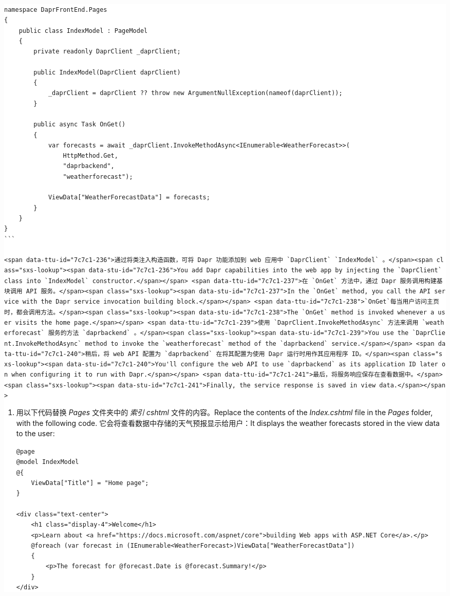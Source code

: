     namespace DaprFrontEnd.Pages
    {
        public class IndexModel : PageModel
        {
            private readonly DaprClient _daprClient;

            public IndexModel(DaprClient daprClient)
            {
                _daprClient = daprClient ?? throw new ArgumentNullException(nameof(daprClient));
            }

            public async Task OnGet()
            {
                var forecasts = await _daprClient.InvokeMethodAsync<IEnumerable<WeatherForecast>>(
                    HttpMethod.Get,
                    "daprbackend",
                    "weatherforecast");

                ViewData["WeatherForecastData"] = forecasts;
            }
        }
    }
    ```

    <span data-ttu-id="7c7c1-236">通过将类注入构造函数，可将 Dapr 功能添加到 web 应用中 `DaprClient` `IndexModel` 。</span><span class="sxs-lookup"><span data-stu-id="7c7c1-236">You add Dapr capabilities into the web app by injecting the `DaprClient` class into `IndexModel` constructor.</span></span> <span data-ttu-id="7c7c1-237">在 `OnGet` 方法中，通过 Dapr 服务调用构建基块调用 API 服务。</span><span class="sxs-lookup"><span data-stu-id="7c7c1-237">In the `OnGet` method, you call the API service with the Dapr service invocation building block.</span></span> <span data-ttu-id="7c7c1-238">`OnGet`每当用户访问主页时，都会调用方法。</span><span class="sxs-lookup"><span data-stu-id="7c7c1-238">The `OnGet` method is invoked whenever a user visits the home page.</span></span> <span data-ttu-id="7c7c1-239">使用 `DaprClient.InvokeMethodAsync` 方法来调用 `weatherforecast` 服务的方法 `daprbackend` 。</span><span class="sxs-lookup"><span data-stu-id="7c7c1-239">You use the `DaprClient.InvokeMethodAsync` method to invoke the `weatherforecast` method of the `daprbackend` service.</span></span> <span data-ttu-id="7c7c1-240">稍后，将 web API 配置为 `daprbackend` 在将其配置为使用 Dapr 运行时用作其应用程序 ID。</span><span class="sxs-lookup"><span data-stu-id="7c7c1-240">You'll configure the web API to use `daprbackend` as its application ID later on when configuring it to run with Dapr.</span></span> <span data-ttu-id="7c7c1-241">最后，将服务响应保存在查看数据中。</span><span class="sxs-lookup"><span data-stu-id="7c7c1-241">Finally, the service response is saved in view data.</span></span>

1. <span data-ttu-id="7c7c1-242">用以下代码替换 *Pages* 文件夹中的 *索引 cshtml* 文件的内容。</span><span class="sxs-lookup"><span data-stu-id="7c7c1-242">Replace the contents of the *Index.cshtml* file in the *Pages* folder, with the following code.</span></span> <span data-ttu-id="7c7c1-243">它会将查看数据中存储的天气预报显示给用户：</span><span class="sxs-lookup"><span data-stu-id="7c7c1-243">It displays the weather forecasts stored in the view data to the user:</span></span>

    ```razor
    @page
    @model IndexModel
    @{
        ViewData["Title"] = "Home page";
    }

    <div class="text-center">
        <h1 class="display-4">Welcome</h1>
        <p>Learn about <a href="https://docs.microsoft.com/aspnet/core">building Web apps with ASP.NET Core</a>.</p>
        @foreach (var forecast in (IEnumerable<WeatherForecast>)ViewData["WeatherForecastData"])
        {
            <p>The forecast for @forecast.Date is @forecast.Summary!</p>
        }
    </div>
    ```
